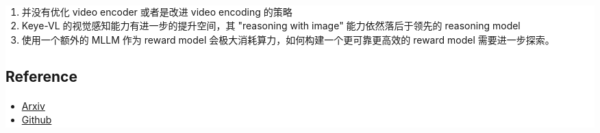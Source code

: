 1. 并没有优化 video encoder 或者是改进 video encoding 的策略
2. Keye-VL 的视觉感知能力有进一步的提升空间，其 "reasoning with image" 能力依然落后于领先的 reasoning model
3. 使用一个额外的 MLLM 作为 reward model 会极大消耗算力，如何构建一个更可靠更高效的 reward model 需要进一步探索。

## Reference

- [Arxiv](http://arxiv.org/abs/2507.01949)
- [Github](https://github.com/Kwai-Keye/Keye/tree/main)
